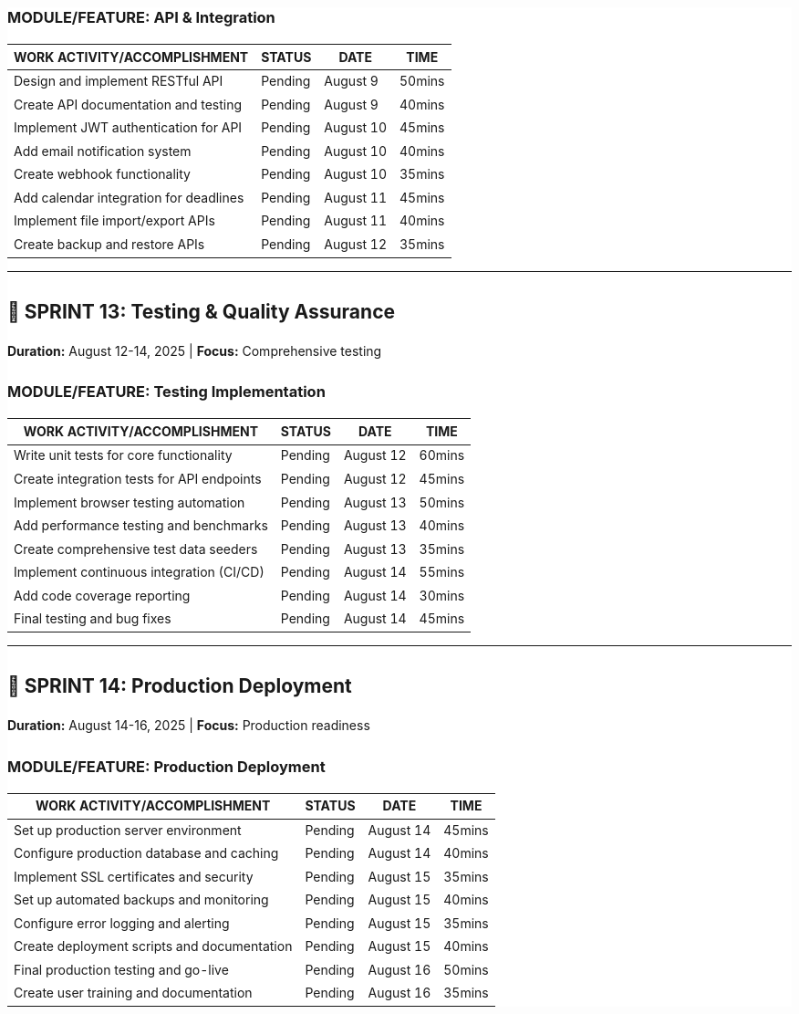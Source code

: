 ### MODULE/FEATURE: API & Integration
| WORK ACTIVITY/ACCOMPLISHMENT | STATUS | DATE | TIME |
|-------------------------------|---------|------|------|
| Design and implement RESTful API | Pending | August 9 | 50mins |
| Create API documentation and testing | Pending | August 9 | 40mins |
| Implement JWT authentication for API | Pending | August 10 | 45mins |
| Add email notification system | Pending | August 10 | 40mins |
| Create webhook functionality | Pending | August 10 | 35mins |
| Add calendar integration for deadlines | Pending | August 11 | 45mins |
| Implement file import/export APIs | Pending | August 11 | 40mins |
| Create backup and restore APIs | Pending | August 12 | 35mins |

---

## 🧪 **SPRINT 13: Testing & Quality Assurance**
**Duration:** August 12-14, 2025 | **Focus:** Comprehensive testing

### MODULE/FEATURE: Testing Implementation
| WORK ACTIVITY/ACCOMPLISHMENT | STATUS | DATE | TIME |
|-------------------------------|---------|------|------|
| Write unit tests for core functionality | Pending | August 12 | 60mins |
| Create integration tests for API endpoints | Pending | August 12 | 45mins |
| Implement browser testing automation | Pending | August 13 | 50mins |
| Add performance testing and benchmarks | Pending | August 13 | 40mins |
| Create comprehensive test data seeders | Pending | August 13 | 35mins |
| Implement continuous integration (CI/CD) | Pending | August 14 | 55mins |
| Add code coverage reporting | Pending | August 14 | 30mins |
| Final testing and bug fixes | Pending | August 14 | 45mins |

---

## 🚀 **SPRINT 14: Production Deployment**
**Duration:** August 14-16, 2025 | **Focus:** Production readiness

### MODULE/FEATURE: Production Deployment
| WORK ACTIVITY/ACCOMPLISHMENT | STATUS | DATE | TIME |
|-------------------------------|---------|------|------|
| Set up production server environment | Pending | August 14 | 45mins |
| Configure production database and caching | Pending | August 14 | 40mins |
| Implement SSL certificates and security | Pending | August 15 | 35mins |
| Set up automated backups and monitoring | Pending | August 15 | 40mins |
| Configure error logging and alerting | Pending | August 15 | 35mins |
| Create deployment scripts and documentation | Pending | August 15 | 40mins |
| Final production testing and go-live | Pending | August 16 | 50mins |
| Create user training and documentation | Pending | August 16 | 35mins |